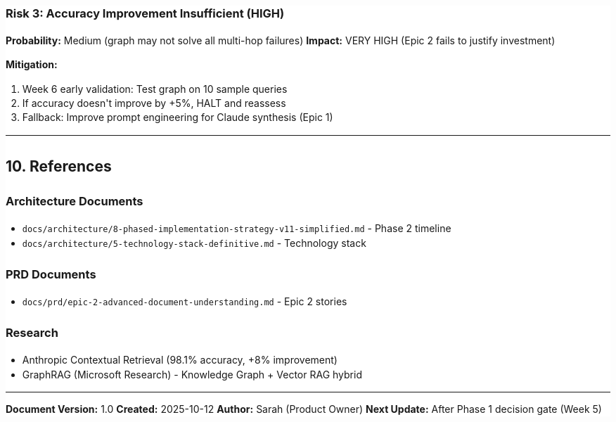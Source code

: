 ### Risk 3: Accuracy Improvement Insufficient (HIGH)
**Probability:** Medium (graph may not solve all multi-hop failures)
**Impact:** VERY HIGH (Epic 2 fails to justify investment)

**Mitigation:**
1. Week 6 early validation: Test graph on 10 sample queries
2. If accuracy doesn't improve by +5%, HALT and reassess
3. Fallback: Improve prompt engineering for Claude synthesis (Epic 1)

---

## 10. References

### Architecture Documents
- `docs/architecture/8-phased-implementation-strategy-v11-simplified.md` - Phase 2 timeline
- `docs/architecture/5-technology-stack-definitive.md` - Technology stack

### PRD Documents
- `docs/prd/epic-2-advanced-document-understanding.md` - Epic 2 stories

### Research
- Anthropic Contextual Retrieval (98.1% accuracy, +8% improvement)
- GraphRAG (Microsoft Research) - Knowledge Graph + Vector RAG hybrid

---

**Document Version:** 1.0
**Created:** 2025-10-12
**Author:** Sarah (Product Owner)
**Next Update:** After Phase 1 decision gate (Week 5)
